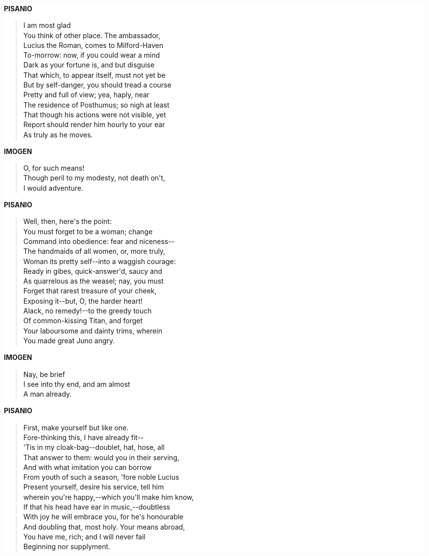 <A NAME=speech28><b>PISANIO</b></a>
<blockquote>
<A NAME=162>I am most glad</A><br>
<A NAME=163>You think of other place. The ambassador,</A><br>
<A NAME=164>Lucius the Roman, comes to Milford-Haven</A><br>
<A NAME=165>To-morrow: now, if you could wear a mind</A><br>
<A NAME=166>Dark as your fortune is, and but disguise</A><br>
<A NAME=167>That which, to appear itself, must not yet be</A><br>
<A NAME=168>But by self-danger, you should tread a course</A><br>
<A NAME=169>Pretty and full of view; yea, haply, near</A><br>
<A NAME=170>The residence of Posthumus; so nigh at least</A><br>
<A NAME=171>That though his actions were not visible, yet</A><br>
<A NAME=172>Report should render him hourly to your ear</A><br>
<A NAME=173>As truly as he moves.</A><br>
</blockquote>

<A NAME=speech29><b>IMOGEN</b></a>
<blockquote>
<A NAME=174>O, for such means!</A><br>
<A NAME=175>Though peril to my modesty, not death on't,</A><br>
<A NAME=176>I would adventure.</A><br>
</blockquote>

<A NAME=speech30><b>PISANIO</b></a>
<blockquote>
<A NAME=177>Well, then, here's the point:</A><br>
<A NAME=178>You must forget to be a woman; change</A><br>
<A NAME=179>Command into obedience: fear and niceness--</A><br>
<A NAME=180>The handmaids of all women, or, more truly,</A><br>
<A NAME=181>Woman its pretty self--into a waggish courage:</A><br>
<A NAME=182>Ready in gibes, quick-answer'd, saucy and</A><br>
<A NAME=183>As quarrelous as the weasel; nay, you must</A><br>
<A NAME=184>Forget that rarest treasure of your cheek,</A><br>
<A NAME=185>Exposing it--but, O, the harder heart!</A><br>
<A NAME=186>Alack, no remedy!--to the greedy touch</A><br>
<A NAME=187>Of common-kissing Titan, and forget</A><br>
<A NAME=188>Your laboursome and dainty trims, wherein</A><br>
<A NAME=189>You made great Juno angry.</A><br>
</blockquote>

<A NAME=speech31><b>IMOGEN</b></a>
<blockquote>
<A NAME=190>Nay, be brief</A><br>
<A NAME=191>I see into thy end, and am almost</A><br>
<A NAME=192>A man already.</A><br>
</blockquote>

<A NAME=speech32><b>PISANIO</b></a>
<blockquote>
<A NAME=193>First, make yourself but like one.</A><br>
<A NAME=194>Fore-thinking this, I have already fit--</A><br>
<A NAME=195>'Tis in my cloak-bag--doublet, hat, hose, all</A><br>
<A NAME=196>That answer to them: would you in their serving,</A><br>
<A NAME=197>And with what imitation you can borrow</A><br>
<A NAME=198>From youth of such a season, 'fore noble Lucius</A><br>
<A NAME=199>Present yourself, desire his service, tell him</A><br>
<A NAME=200>wherein you're happy,--which you'll make him know,</A><br>
<A NAME=201>If that his head have ear in music,--doubtless</A><br>
<A NAME=202>With joy he will embrace you, for he's honourable</A><br>
<A NAME=203>And doubling that, most holy. Your means abroad,</A><br>
<A NAME=204>You have me, rich; and I will never fail</A><br>
<A NAME=205>Beginning nor supplyment.</A><br>
</blockquote>
